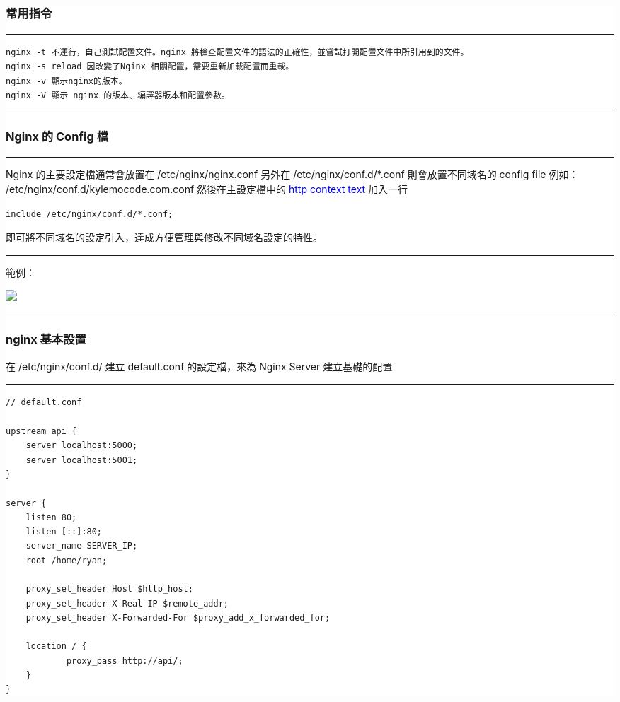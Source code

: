 

### 常用指令

---

```javascript=
nginx -t 不運行，自己測試配置文件。nginx 將檢查配置文件的語法的正確性，並嘗試打開配置文件中所引用到的文件。
nginx -s reload 因改變了Nginx 相關配置，需要重新加載配置而重載。
nginx -v 顯示nginx的版本。
nginx -V 顯示 nginx 的版本、編譯器版本和配置參數。
```

---

### Nginx 的 Config 檔

---

Nginx 的主要設定檔通常會放置在 /etc/nginx/nginx.conf
另外在 /etc/nginx/conf.d/*.conf 則會放置不同域名的 config file
例如： /etc/nginx/conf.d/kylemocode.com.conf
然後在主設定檔中的 <span style="color:blue">http context text</span> 加入一行
```javascript=
include /etc/nginx/conf.d/*.conf;
```
即可將不同域名的設定引入，達成方便管理與修改不同域名設定的特性。



---

範例：


![](https://i.imgur.com/8Mgo394.png)

---


### nginx 基本設置

在 /etc/nginx/conf.d/ 建立 default.conf 的設定檔，來為 Nginx Server 建立基礎的配置

---

```javascript=
// default.conf

upstream api {
    server localhost:5000;
    server localhost:5001;
}

server {
    listen 80;
    listen [::]:80;
    server_name SERVER_IP;
    root /home/ryan;

    proxy_set_header Host $http_host;
    proxy_set_header X-Real-IP $remote_addr;
    proxy_set_header X-Forwarded-For $proxy_add_x_forwarded_for;

    location / {
            proxy_pass http://api/;
    }
}
```
